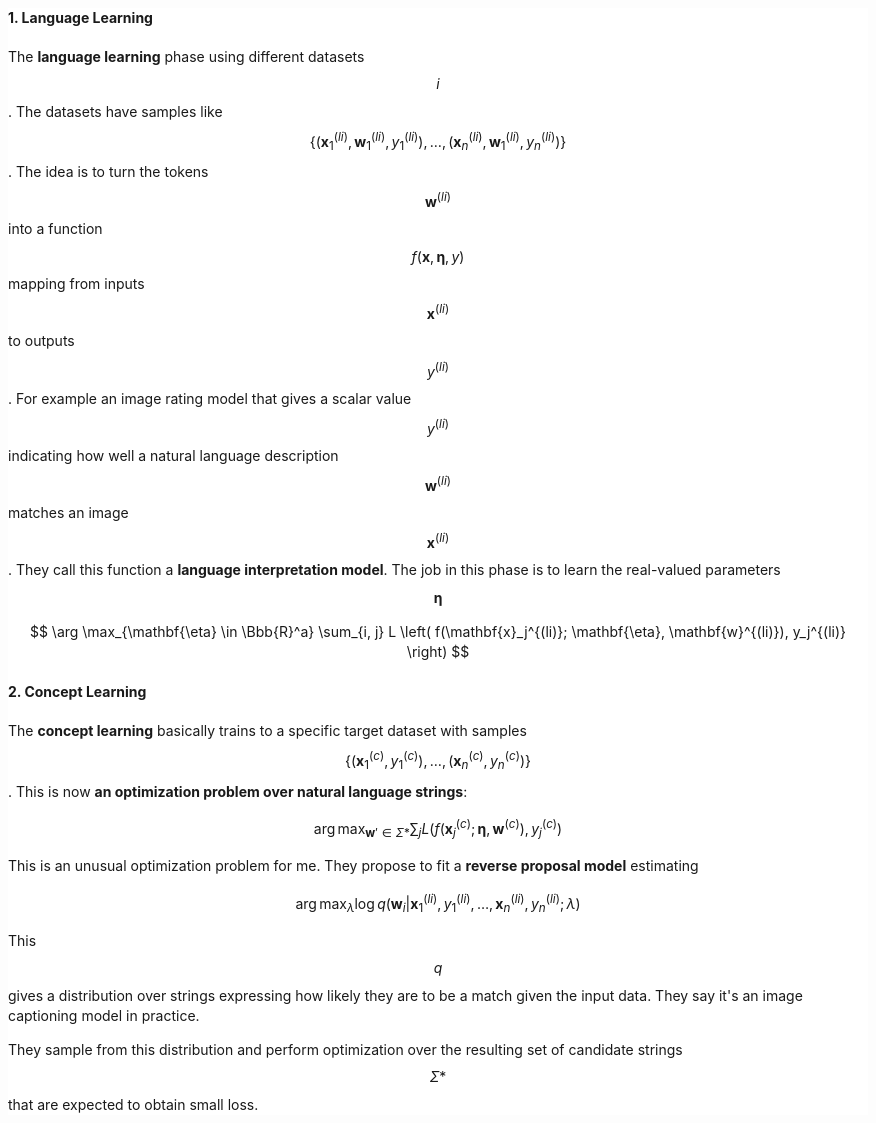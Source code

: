 #### 1. Language Learning

The **language learning** phase using different datasets $$i$$.
The datasets have samples like $$\{ (\mathbf{x}_1^{(li)},
\mathbf{w}_1^{(li)}, y_1^{(li)}), \dots, (\mathbf{x}_n^{(li)},
\mathbf{w}_1^{(li)}, y_n^{(li)}) \}$$.
The idea is to turn the tokens $$\mathbf{w}^{(li)}$$ into a function
$$f(\mathbf{x}, \mathbf{\eta}, y)$$ mapping from inputs
$$\mathbf{x}^{(li)}$$ to outputs $$y^{(li)}$$.
For example an image rating model that gives a scalar value
$$y^{(li)}$$ indicating how well a natural language description
$$\mathbf{w}^{(li)}$$ matches an image $$\mathbf{x}^{(li)}$$.
They call this function a **language interpretation model**.
The job in this phase is to learn the real-valued parameters
$$\mathbf{\eta}$$

$$
\arg \max_{\mathbf{\eta} \in \Bbb{R}^a}
\sum_{i, j}
L \left(
  f(\mathbf{x}_j^{(li)}; \mathbf{\eta}, \mathbf{w}^{(li)}),
  y_j^{(li)}
\right)
$$

#### 2. Concept Learning

The **concept learning** basically trains to a specific target dataset
with samples $$\{ (\mathbf{x}_1^{(c)}, y_1^{(c)}), \dots,
(\mathbf{x}_n^{(c)}, y_n^{(c)}) \}$$. This is now **an optimization
problem over natural language strings**:

$$
\arg \max_{\mathbf{w}' \in \Sigma*}
\sum_j
L \left(
  f(\mathbf{x}_j^{(c)}; \mathbf{\eta}, \mathbf{w}^{(c)}),
  y_j^{(c)}
\right)
$$

This is an unusual optimization problem for me.
They propose to fit a **reverse proposal model** estimating

$$
\arg \max_\lambda \log q(\mathbf{w}_i|\mathbf{x}_1^{(li)}, y_1^{(li)},
\dots, \mathbf{x}_n^{(li)}, y_n^{(li)}; \lambda)
$$

This $$q$$ gives a distribution over strings expressing how likely they
are to be a match given the input data. They say it's an image
captioning model in practice.

They sample from this distribution and perform optimization over the
resulting set of candidate strings $$\Sigma*$$ that are expected to
obtain small loss.
